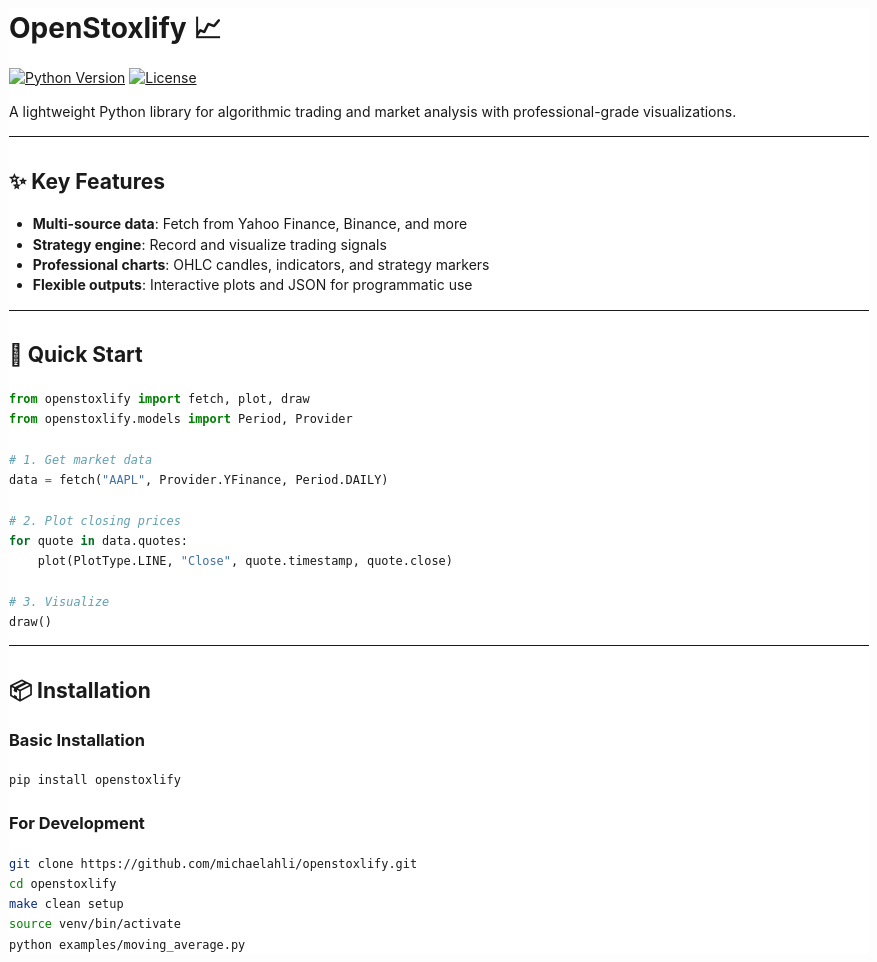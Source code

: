 # OpenStoxlify 📈

[![Python Version](https://img.shields.io/badge/python-3.8+-blue.svg)](https://www.python.org/downloads/)
[![License](https://img.shields.io/badge/license-MIT-green.svg)](LICENSE)

A lightweight Python library for algorithmic trading and market analysis with professional-grade visualizations.

---

## ✨ Key Features

- **Multi-source data**: Fetch from Yahoo Finance, Binance, and more
- **Strategy engine**: Record and visualize trading signals
- **Professional charts**: OHLC candles, indicators, and strategy markers
- **Flexible outputs**: Interactive plots and JSON for programmatic use

---

## 🚀 Quick Start

```python
from openstoxlify import fetch, plot, draw
from openstoxlify.models import Period, Provider

# 1. Get market data
data = fetch("AAPL", Provider.YFinance, Period.DAILY)

# 2. Plot closing prices
for quote in data.quotes:
    plot(PlotType.LINE, "Close", quote.timestamp, quote.close)

# 3. Visualize
draw()
```

---


## 📦 Installation

### Basic Installation
```bash
pip install openstoxlify
```

### For Development
```bash
git clone https://github.com/michaelahli/openstoxlify.git
cd openstoxlify
make clean setup
source venv/bin/activate
python examples/moving_average.py
```
